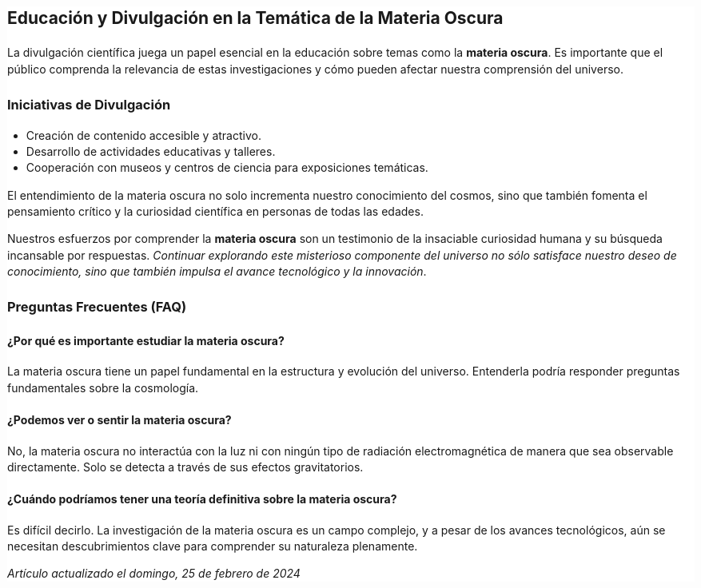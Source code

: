   
## Educación y Divulgación en la Temática de la Materia Oscura

La divulgación científica juega un papel esencial en la educación sobre temas como la **materia oscura**. Es importante que el público comprenda la relevancia de estas investigaciones y cómo pueden afectar nuestra comprensión del universo.

### Iniciativas de Divulgación

- Creación de contenido accesible y atractivo.
- Desarrollo de actividades educativas y talleres.
- Cooperación con museos y centros de ciencia para exposiciones temáticas.

El entendimiento de la materia oscura no solo incrementa nuestro conocimiento del cosmos, sino que también fomenta el pensamiento crítico y la curiosidad científica en personas de todas las edades.

Nuestros esfuerzos por comprender la **materia oscura** son un testimonio de la insaciable curiosidad humana y su búsqueda incansable por respuestas. *Continuar explorando este misterioso componente del universo no sólo satisface nuestro deseo de conocimiento, sino que también impulsa el avance tecnológico y la innovación*.

### Preguntas Frecuentes (FAQ)

#### ¿Por qué es importante estudiar la materia oscura?
La materia oscura tiene un papel fundamental en la estructura y evolución del universo. Entenderla podría responder preguntas fundamentales sobre la cosmología.

#### ¿Podemos ver o sentir la materia oscura?
No, la materia oscura no interactúa con la luz ni con ningún tipo de radiación electromagnética de manera que sea observable directamente. Solo se detecta a través de sus efectos gravitatorios.

#### ¿Cuándo podríamos tener una teoría definitiva sobre la materia oscura?
Es difícil decirlo. La investigación de la materia oscura es un campo complejo, y a pesar de los avances tecnológicos, aún se necesitan descubrimientos clave para comprender su naturaleza plenamente.

_Artículo actualizado el domingo, 25 de febrero de 2024_